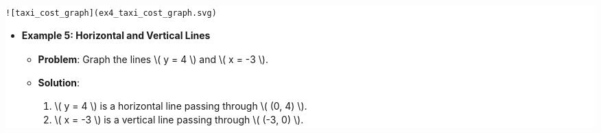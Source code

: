     ![taxi_cost_graph](ex4_taxi_cost_graph.svg)

-   **Example 5: Horizontal and Vertical Lines**

    -   **Problem**: Graph the lines \\( y = 4 \\) and \\( x = -3 \\).

    -   **Solution**:
        1. \\( y = 4 \\) is a horizontal line passing through \\( (0, 4) \\).
        2. \\( x = -3 \\) is a vertical line passing through \\( (-3, 0) \\).

